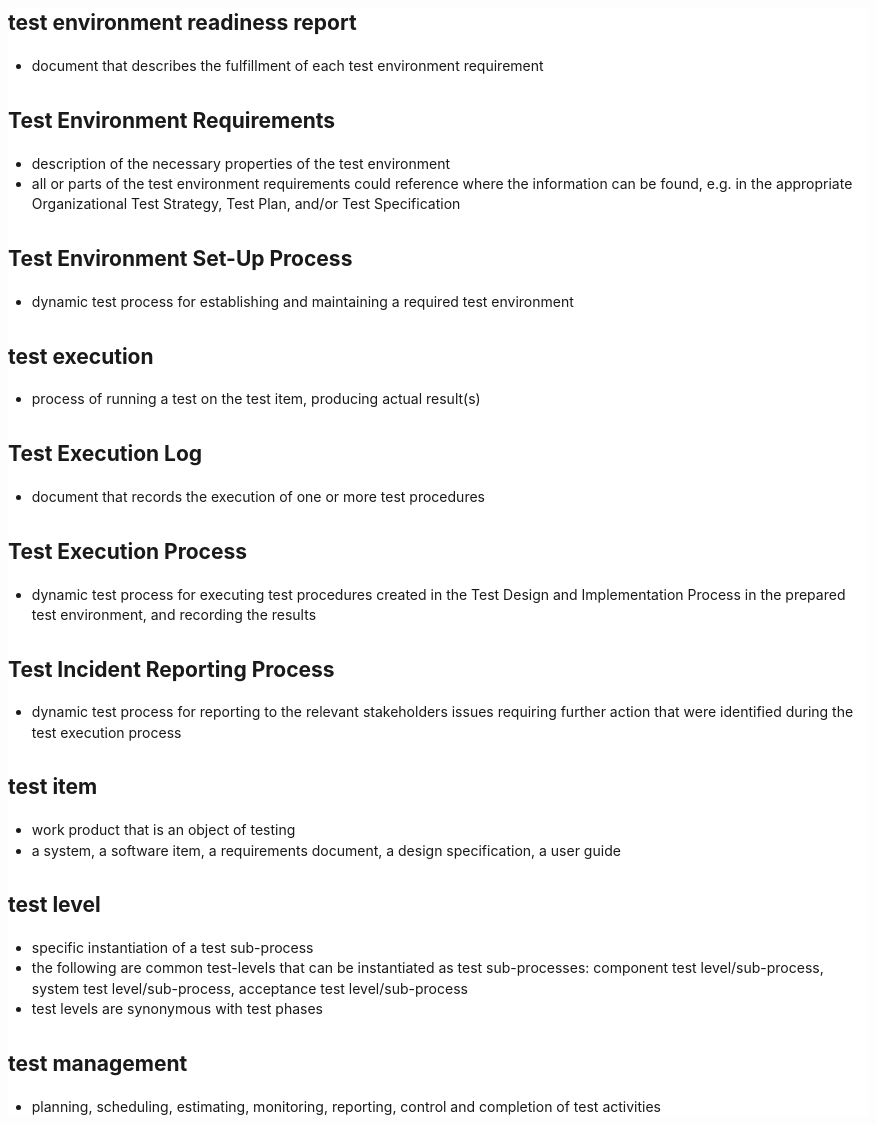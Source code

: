 ## test environment readiness report

* document that describes the fulfillment of each test environment requirement

## Test Environment Requirements

* description of the necessary properties of the test environment
* all or parts of the test environment requirements could reference where the information can be found, e.g. in the appropriate Organizational Test Strategy, Test Plan, and/or Test Specification

## Test Environment Set-Up Process

* dynamic test process for establishing and maintaining a required test environment

## test execution

* process of running a test on the test item, producing actual result(s)

## Test Execution Log

* document that records the execution of one or more test procedures

## Test Execution Process

* dynamic test process for executing test procedures created in the Test Design and Implementation Process in the prepared test environment, and recording the results

## Test Incident Reporting Process

* dynamic test process for reporting to the relevant stakeholders issues requiring further action that were identified during the test execution process

## test item

* work product that is an object of testing
* a system, a software item, a requirements document, a design specification, a user guide

## test level

* specific instantiation of a test sub-process
* the following are common test-levels that can be instantiated as test sub-processes: component test level/sub-process, system test level/sub-process, acceptance test level/sub-process
* test levels are synonymous with test phases

## test management

* planning, scheduling, estimating, monitoring, reporting, control and completion of test activities
